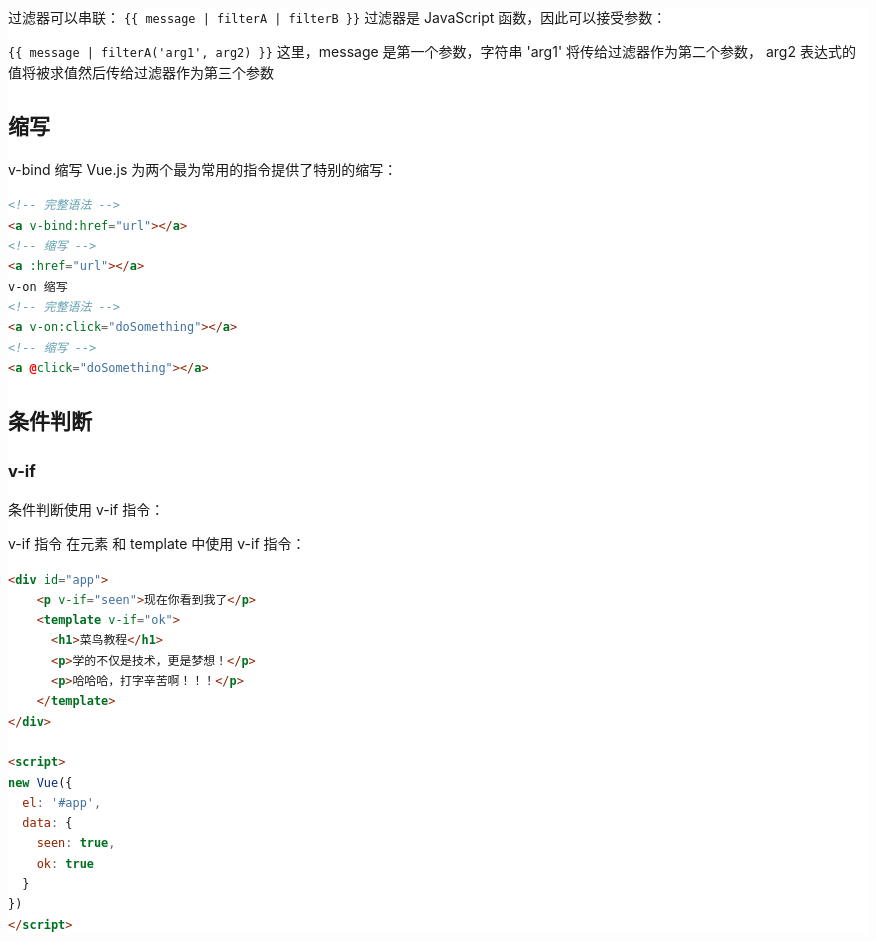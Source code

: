 过滤器可以串联：
`{{ message | filterA | filterB }}`
过滤器是 JavaScript 函数，因此可以接受参数：

`{{ message | filterA('arg1', arg2) }}`
这里，message 是第一个参数，字符串 'arg1' 将传给过滤器作为第二个参数， arg2 表达式的值将被求值然后传给过滤器作为第三个参数

## 缩写

v-bind 缩写
Vue.js 为两个最为常用的指令提供了特别的缩写：

```html
<!-- 完整语法 -->
<a v-bind:href="url"></a>
<!-- 缩写 -->
<a :href="url"></a>
v-on 缩写
<!-- 完整语法 -->
<a v-on:click="doSomething"></a>
<!-- 缩写 -->
<a @click="doSomething"></a>
```

## 条件判断

### v-if

条件判断使用 v-if 指令：

v-if 指令
在元素 和 template 中使用 v-if 指令：

```html
<div id="app">
    <p v-if="seen">现在你看到我了</p>
    <template v-if="ok">
      <h1>菜鸟教程</h1>
      <p>学的不仅是技术，更是梦想！</p>
      <p>哈哈哈，打字辛苦啊！！！</p>
    </template>
</div>

<script>
new Vue({
  el: '#app',
  data: {
    seen: true,
    ok: true
  }
})
</script>
```
